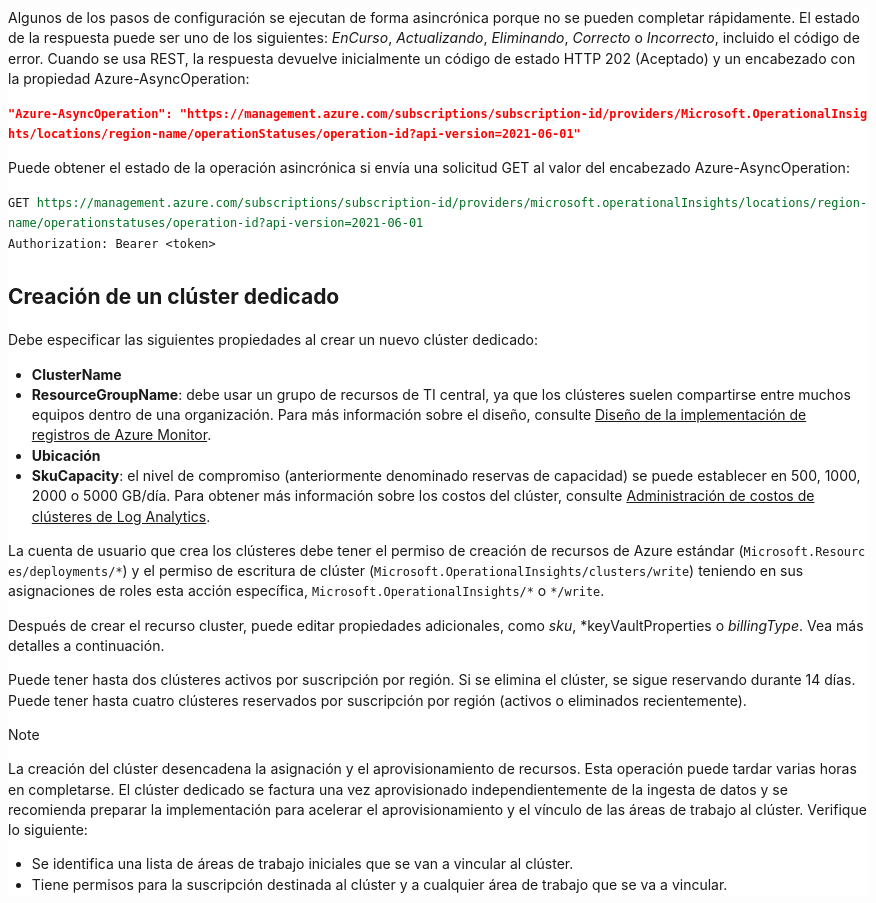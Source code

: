 Algunos de los pasos de configuración se ejecutan de forma asincrónica porque no se pueden completar rápidamente. El estado de la respuesta puede ser uno de los siguientes: *EnCurso*, *Actualizando*, *Eliminando*, *Correcto* o *Incorrecto*, incluido el código de error. Cuando se usa REST, la respuesta devuelve inicialmente un código de estado HTTP 202 (Aceptado) y un encabezado con la propiedad Azure-AsyncOperation:

```JSON
"Azure-AsyncOperation": "https://management.azure.com/subscriptions/subscription-id/providers/Microsoft.OperationalInsights/locations/region-name/operationStatuses/operation-id?api-version=2021-06-01"
```

Puede obtener el estado de la operación asincrónica si envía una solicitud GET al valor del encabezado Azure-AsyncOperation:

```rest
GET https://management.azure.com/subscriptions/subscription-id/providers/microsoft.operationalInsights/locations/region-name/operationstatuses/operation-id?api-version=2021-06-01
Authorization: Bearer <token>
```

## <a name="create-a-dedicated-cluster"></a>Creación de un clúster dedicado

Debe especificar las siguientes propiedades al crear un nuevo clúster dedicado:

- **ClusterName**
- **ResourceGroupName**: debe usar un grupo de recursos de TI central, ya que los clústeres suelen compartirse entre muchos equipos dentro de una organización. Para más información sobre el diseño, consulte [Diseño de la implementación de registros de Azure Monitor](../logs/design-logs-deployment.md).
- **Ubicación**
- **SkuCapacity**: el nivel de compromiso (anteriormente denominado reservas de capacidad) se puede establecer en 500, 1000, 2000 o 5000 GB/día. Para obtener más información sobre los costos del clúster, consulte [Administración de costos de clústeres de Log Analytics](./manage-cost-storage.md#log-analytics-dedicated-clusters). 

La cuenta de usuario que crea los clústeres debe tener el permiso de creación de recursos de Azure estándar (`Microsoft.Resources/deployments/*`) y el permiso de escritura de clúster (`Microsoft.OperationalInsights/clusters/write`) teniendo en sus asignaciones de roles esta acción específica, `Microsoft.OperationalInsights/*` o `*/write`.

Después de crear el recurso cluster, puede editar propiedades adicionales, como *sku*, *keyVaultProperties o *billingType*. Vea más detalles a continuación.

Puede tener hasta dos clústeres activos por suscripción por región. Si se elimina el clúster, se sigue reservando durante 14 días. Puede tener hasta cuatro clústeres reservados por suscripción por región (activos o eliminados recientemente).

> [!NOTE]
> La creación del clúster desencadena la asignación y el aprovisionamiento de recursos. Esta operación puede tardar varias horas en completarse.
> El clúster dedicado se factura una vez aprovisionado independientemente de la ingesta de datos y se recomienda preparar la implementación para acelerar el aprovisionamiento y el vínculo de las áreas de trabajo al clúster. Verifique lo siguiente:
> - Se identifica una lista de áreas de trabajo iniciales que se van a vincular al clúster.
> - Tiene permisos para la suscripción destinada al clúster y a cualquier área de trabajo que se va a vincular.
